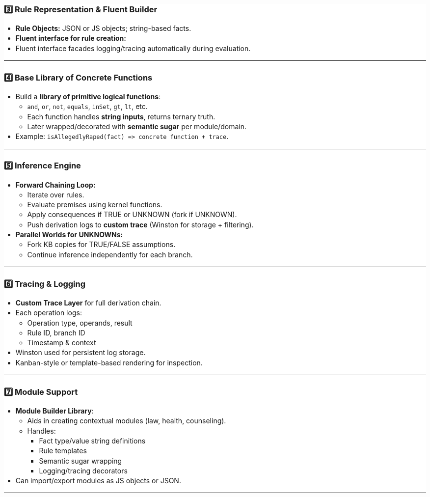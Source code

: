 
### 3️⃣ Rule Representation & Fluent Builder

- **Rule Objects:** JSON or JS objects; string-based facts.
- **Fluent interface for rule creation:**
- Fluent interface facades logging/tracing automatically during evaluation.

---

### 4️⃣ Base Library of Concrete Functions

- Build a **library of primitive logical functions**:
	- `and`, `or`, `not`, `equals`, `inSet`, `gt`, `lt`, etc.
	- Each function handles **string inputs**, returns ternary truth.
	- Later wrapped/decorated with **semantic sugar** per module/domain.
- Example: `isAllegedlyRaped(fact) => concrete function + trace`.

---

### 5️⃣ Inference Engine

- **Forward Chaining Loop:**
	- Iterate over rules.
	- Evaluate premises using kernel functions.
	- Apply consequences if TRUE or UNKNOWN (fork if UNKNOWN).
	- Push derivation logs to **custom trace** (Winston for storage + filtering).
- **Parallel Worlds for UNKNOWNs:**
	- Fork KB copies for TRUE/FALSE assumptions.
	- Continue inference independently for each branch.

---

### 6️⃣ Tracing & Logging

- **Custom Trace Layer** for full derivation chain.
- Each operation logs:
	- Operation type, operands, result
	- Rule ID, branch ID
	- Timestamp & context
- Winston used for persistent log storage.
- Kanban-style or template-based rendering for inspection.

---

### 7️⃣ Module Support

- **Module Builder Library**:
	- Aids in creating contextual modules (law, health, counseling).
	- Handles:
		- Fact type/value string definitions
		- Rule templates
		- Semantic sugar wrapping
		- Logging/tracing decorators
- Can import/export modules as JS objects or JSON.

---